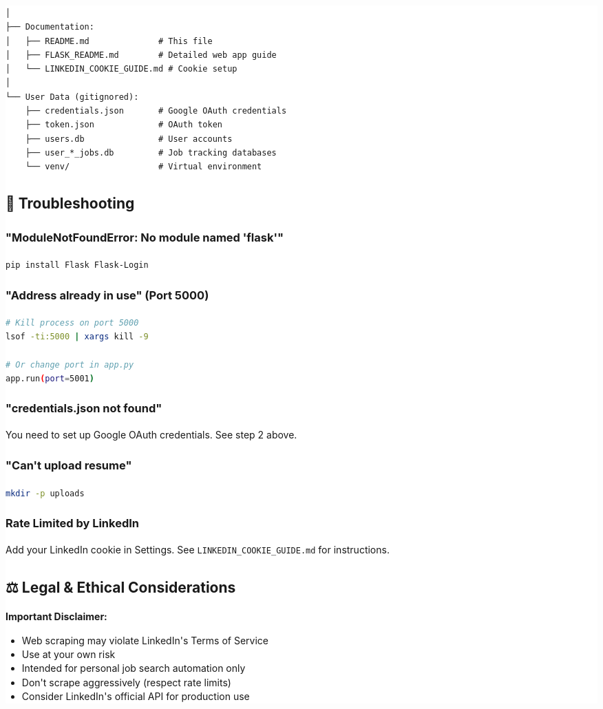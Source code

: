 ```
│
├── Documentation:
│   ├── README.md              # This file
│   ├── FLASK_README.md        # Detailed web app guide
│   └── LINKEDIN_COOKIE_GUIDE.md # Cookie setup
│
└── User Data (gitignored):
    ├── credentials.json       # Google OAuth credentials
    ├── token.json             # OAuth token
    ├── users.db               # User accounts
    ├── user_*_jobs.db         # Job tracking databases
    └── venv/                  # Virtual environment
```

## 🐛 Troubleshooting

### "ModuleNotFoundError: No module named 'flask'"
```bash
pip install Flask Flask-Login
```

### "Address already in use" (Port 5000)
```bash
# Kill process on port 5000
lsof -ti:5000 | xargs kill -9

# Or change port in app.py
app.run(port=5001)
```

### "credentials.json not found"
You need to set up Google OAuth credentials. See step 2 above.

### "Can't upload resume"
```bash
mkdir -p uploads
```

### Rate Limited by LinkedIn
Add your LinkedIn cookie in Settings. See `LINKEDIN_COOKIE_GUIDE.md` for instructions.

## ⚖️ Legal & Ethical Considerations

**Important Disclaimer:**
- Web scraping may violate LinkedIn's Terms of Service
- Use at your own risk
- Intended for personal job search automation only
- Don't scrape aggressively (respect rate limits)
- Consider LinkedIn's official API for production use

